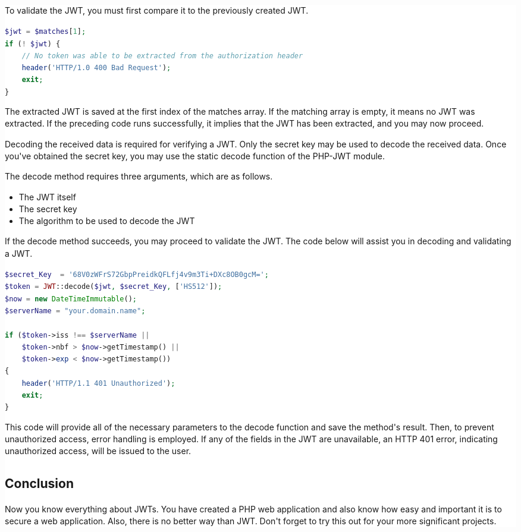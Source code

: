To validate the JWT, you must first compare it to the previously created JWT.

```php
$jwt = $matches[1];
if (! $jwt) {
    // No token was able to be extracted from the authorization header
    header('HTTP/1.0 400 Bad Request');
    exit;
}
```

The extracted JWT is saved at the first index of the matches array. If the matching array is empty, it means no JWT was extracted. If the preceding code runs successfully, it implies that the JWT has been extracted, and you may now proceed.

Decoding the received data is required for verifying a JWT. Only the secret key may be used to decode the received data. Once you've obtained the secret key, you may use the static decode function of the PHP-JWT module.

The decode method requires three arguments, which are as follows.

- The JWT itself
- The secret key
- The algorithm to be used to decode the JWT

If the decode method succeeds, you may proceed to validate the JWT. The code below will assist you in decoding and validating a JWT.

```php
$secret_Key  = '68V0zWFrS72GbpPreidkQFLfj4v9m3Ti+DXc8OB0gcM=';
$token = JWT::decode($jwt, $secret_Key, ['HS512']);
$now = new DateTimeImmutable();
$serverName = "your.domain.name";

if ($token->iss !== $serverName ||
    $token->nbf > $now->getTimestamp() ||
    $token->exp < $now->getTimestamp())
{
    header('HTTP/1.1 401 Unauthorized');
    exit;
}
```

This code will provide all of the necessary parameters to the decode function and save the method's result. Then, to prevent unauthorized access, error handling is employed. If any of the fields in the JWT are unavailable, an HTTP 401 error, indicating unauthorized access, will be issued to the user.

## Conclusion
Now you know everything about JWTs. You have created a PHP web application and also know how easy and important it is to secure a web application. Also, there is no better way than JWT. Don't forget to try this out for your more significant projects.